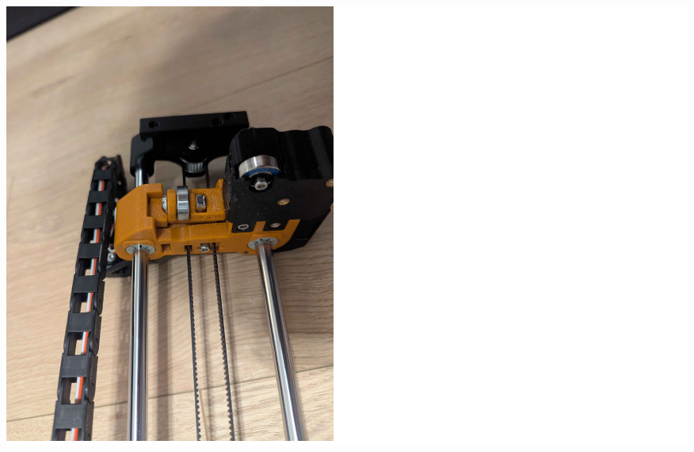 <a href="Assets/PXL_20250914_234514735.jpg"><img src="Assets/PXL_20250914_234514735.jpg" alt="Build from One Seat" width="48%"/></a>